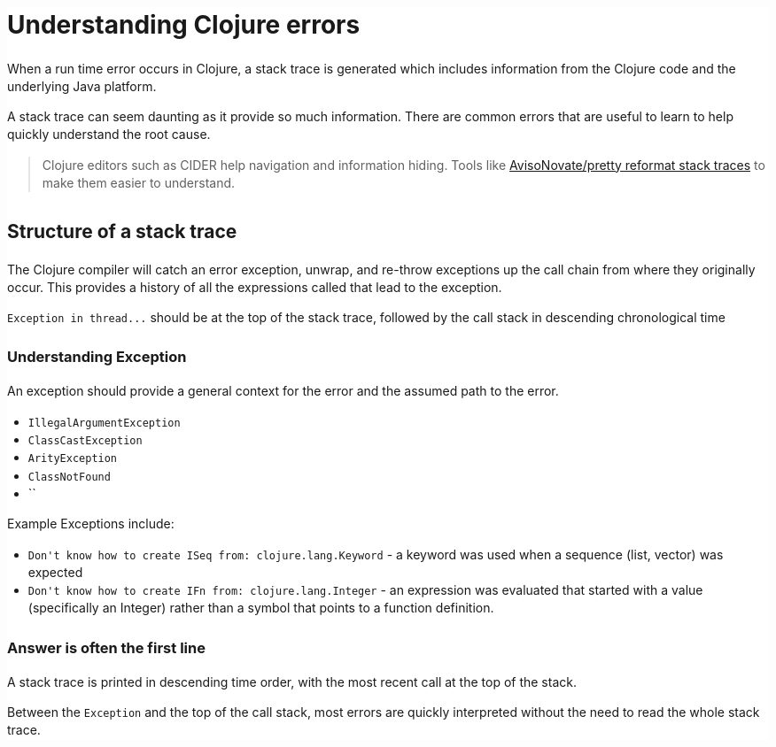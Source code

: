 # Understanding Clojure errors

When a run time error occurs in Clojure, a stack trace is generated which includes information from the Clojure code and the underlying Java platform.

A stack trace can seem daunting as it provide so much information.  There are common errors that are useful to learn to help quickly understand the root cause.

> Clojure editors such as CIDER help navigation and information hiding.  Tools like [AvisoNovate/pretty reformat stack traces](format-error-messages.md) to make them easier to understand.


## Structure of a stack trace

The Clojure compiler will catch an error exception, unwrap, and re-throw exceptions up the call chain from where they originally occur.  This provides a history of all the expressions called that lead to the exception.

`Exception in thread...` should be at the top of the stack trace, followed by the call stack in descending chronological time




### Understanding Exception

An exception should provide a general context for the error and the assumed path to the error.

* `IllegalArgumentException`
* `ClassCastException`
* `ArityException`
* `ClassNotFound`
* ``


Example Exceptions include:

* `Don't know how to create ISeq from: clojure.lang.Keyword` - a keyword was used when a sequence (list, vector) was expected
* `Don't know how to create IFn from: clojure.lang.Integer` - an expression was evaluated that started with a value (specifically an Integer) rather than a symbol that points to a function definition.








### Answer is often the first line

A stack trace is printed in descending time order, with the most recent call at the top of the stack.

Between the `Exception` and the top of the call stack, most errors are quickly interpreted without the need to read the whole stack trace.


